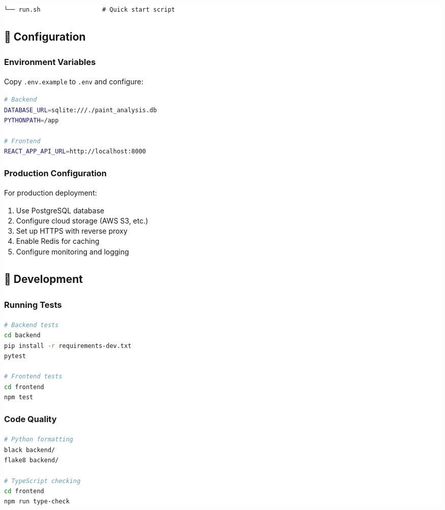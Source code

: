 ```
└── run.sh                 # Quick start script
```

## 🔧 Configuration

### Environment Variables

Copy `.env.example` to `.env` and configure:

```bash
# Backend
DATABASE_URL=sqlite:///./paint_analysis.db
PYTHONPATH=/app

# Frontend  
REACT_APP_API_URL=http://localhost:8000
```

### Production Configuration

For production deployment:

1. Use PostgreSQL database
2. Configure cloud storage (AWS S3, etc.)
3. Set up HTTPS with reverse proxy
4. Enable Redis for caching
5. Configure monitoring and logging

## 🧪 Development

### Running Tests

```bash
# Backend tests
cd backend
pip install -r requirements-dev.txt
pytest

# Frontend tests
cd frontend
npm test
```

### Code Quality

```bash
# Python formatting
black backend/
flake8 backend/

# TypeScript checking
cd frontend
npm run type-check
```
